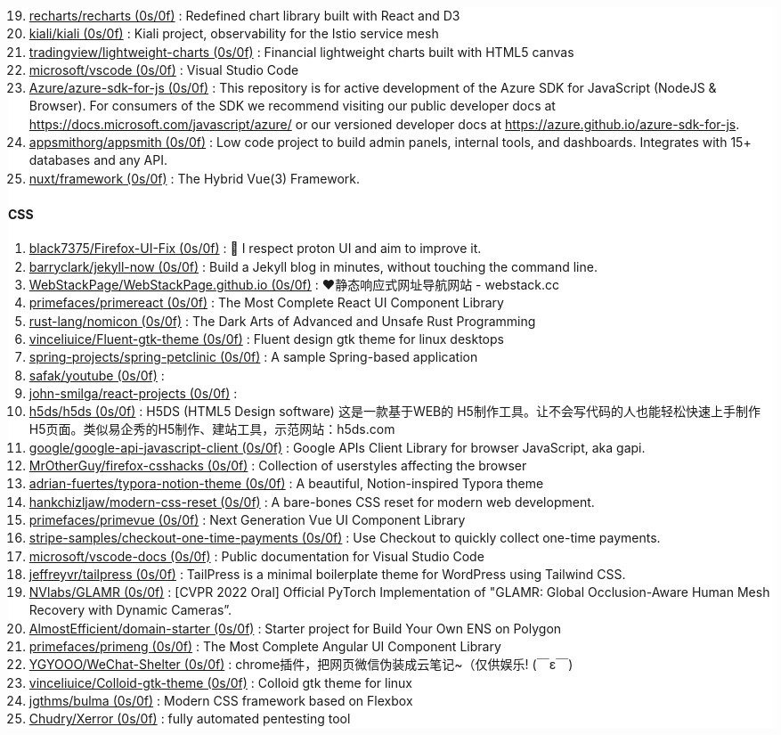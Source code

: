 19. [recharts/recharts (0s/0f)](https://github.com/recharts/recharts) : Redefined chart library built with React and D3
20. [kiali/kiali (0s/0f)](https://github.com/kiali/kiali) : Kiali project, observability for the Istio service mesh
21. [tradingview/lightweight-charts (0s/0f)](https://github.com/tradingview/lightweight-charts) : Financial lightweight charts built with HTML5 canvas
22. [microsoft/vscode (0s/0f)](https://github.com/microsoft/vscode) : Visual Studio Code
23. [Azure/azure-sdk-for-js (0s/0f)](https://github.com/Azure/azure-sdk-for-js) : This repository is for active development of the Azure SDK for JavaScript (NodeJS & Browser). For consumers of the SDK we recommend visiting our public developer docs at https://docs.microsoft.com/javascript/azure/ or our versioned developer docs at https://azure.github.io/azure-sdk-for-js.
24. [appsmithorg/appsmith (0s/0f)](https://github.com/appsmithorg/appsmith) : Low code project to build admin panels, internal tools, and dashboards. Integrates with 15+ databases and any API.
25. [nuxt/framework (0s/0f)](https://github.com/nuxt/framework) : The Hybrid Vue(3) Framework.

#### CSS
1. [black7375/Firefox-UI-Fix (0s/0f)](https://github.com/black7375/Firefox-UI-Fix) : 🦊 I respect proton UI and aim to improve it.
2. [barryclark/jekyll-now (0s/0f)](https://github.com/barryclark/jekyll-now) : Build a Jekyll blog in minutes, without touching the command line.
3. [WebStackPage/WebStackPage.github.io (0s/0f)](https://github.com/WebStackPage/WebStackPage.github.io) : ❤️静态响应式网址导航网站 - webstack.cc
4. [primefaces/primereact (0s/0f)](https://github.com/primefaces/primereact) : The Most Complete React UI Component Library
5. [rust-lang/nomicon (0s/0f)](https://github.com/rust-lang/nomicon) : The Dark Arts of Advanced and Unsafe Rust Programming
6. [vinceliuice/Fluent-gtk-theme (0s/0f)](https://github.com/vinceliuice/Fluent-gtk-theme) : Fluent design gtk theme for linux desktops
7. [spring-projects/spring-petclinic (0s/0f)](https://github.com/spring-projects/spring-petclinic) : A sample Spring-based application
8. [safak/youtube (0s/0f)](https://github.com/safak/youtube) : 
9. [john-smilga/react-projects (0s/0f)](https://github.com/john-smilga/react-projects) : 
10. [h5ds/h5ds (0s/0f)](https://github.com/h5ds/h5ds) : H5DS (HTML5 Design software) 这是一款基于WEB的 H5制作工具。让不会写代码的人也能轻松快速上手制作H5页面。类似易企秀的H5制作、建站工具，示范网站：h5ds.com
11. [google/google-api-javascript-client (0s/0f)](https://github.com/google/google-api-javascript-client) : Google APIs Client Library for browser JavaScript, aka gapi.
12. [MrOtherGuy/firefox-csshacks (0s/0f)](https://github.com/MrOtherGuy/firefox-csshacks) : Collection of userstyles affecting the browser
13. [adrian-fuertes/typora-notion-theme (0s/0f)](https://github.com/adrian-fuertes/typora-notion-theme) : A beautiful, Notion-inspired Typora theme
14. [hankchizljaw/modern-css-reset (0s/0f)](https://github.com/hankchizljaw/modern-css-reset) : A bare-bones CSS reset for modern web development.
15. [primefaces/primevue (0s/0f)](https://github.com/primefaces/primevue) : Next Generation Vue UI Component Library
16. [stripe-samples/checkout-one-time-payments (0s/0f)](https://github.com/stripe-samples/checkout-one-time-payments) : Use Checkout to quickly collect one-time payments.
17. [microsoft/vscode-docs (0s/0f)](https://github.com/microsoft/vscode-docs) : Public documentation for Visual Studio Code
18. [jeffreyvr/tailpress (0s/0f)](https://github.com/jeffreyvr/tailpress) : TailPress is a minimal boilerplate theme for WordPress using Tailwind CSS.
19. [NVlabs/GLAMR (0s/0f)](https://github.com/NVlabs/GLAMR) : [CVPR 2022 Oral] Official PyTorch Implementation of "GLAMR: Global Occlusion-Aware Human Mesh Recovery with Dynamic Cameras”.
20. [AlmostEfficient/domain-starter (0s/0f)](https://github.com/AlmostEfficient/domain-starter) : Starter project for Build Your Own ENS on Polygon
21. [primefaces/primeng (0s/0f)](https://github.com/primefaces/primeng) : The Most Complete Angular UI Component Library
22. [YGYOOO/WeChat-Shelter (0s/0f)](https://github.com/YGYOOO/WeChat-Shelter) : chrome插件，把网页微信伪装成云笔记~（仅供娱乐! (￣ε￣)
23. [vinceliuice/Colloid-gtk-theme (0s/0f)](https://github.com/vinceliuice/Colloid-gtk-theme) : Colloid gtk theme for linux
24. [jgthms/bulma (0s/0f)](https://github.com/jgthms/bulma) : Modern CSS framework based on Flexbox
25. [Chudry/Xerror (0s/0f)](https://github.com/Chudry/Xerror) : fully automated pentesting tool
